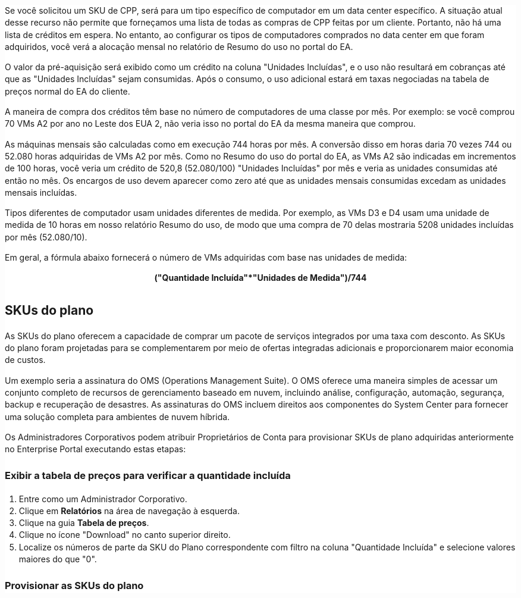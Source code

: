 Se você solicitou um SKU de CPP, será para um tipo específico de computador em um data center específico. A situação atual desse recurso não permite que forneçamos uma lista de todas as compras de CPP feitas por um cliente. Portanto, não há uma lista de créditos em espera. No entanto, ao configurar os tipos de computadores comprados no data center em que foram adquiridos, você verá a alocação mensal no relatório de Resumo do uso no portal do EA.

O valor da pré-aquisição será exibido como um crédito na coluna "Unidades Incluídas", e o uso não resultará em cobranças até que as "Unidades Incluídas" sejam consumidas. Após o consumo, o uso adicional estará em taxas negociadas na tabela de preços normal do EA do cliente.

A maneira de compra dos créditos têm base no número de computadores de uma classe por mês. Por exemplo: se você comprou 70 VMs A2 por ano no Leste dos EUA 2, não veria isso no portal do EA da mesma maneira que comprou.

As máquinas mensais são calculadas como em execução 744 horas por mês. A conversão disso em horas daria 70 vezes 744 ou 52.080 horas adquiridas de VMs A2 por mês. Como no Resumo do uso do portal do EA, as VMs A2 são indicadas em incrementos de 100 horas, você veria um crédito de 520,8 (52.080/100) "Unidades Incluídas" por mês e veria as unidades consumidas até então no mês. Os encargos de uso devem aparecer como zero até que as unidades mensais consumidas excedam as unidades mensais incluídas.

Tipos diferentes de computador usam unidades diferentes de medida. Por exemplo, as VMs D3 e D4 usam uma unidade de medida de 10 horas em nosso relatório Resumo do uso, de modo que uma compra de 70 delas mostraria 5208 unidades incluídas por mês (52.080/10).

Em geral, a fórmula abaixo fornecerá o número de VMs adquiridas com base nas unidades de medida:

<center><b> ("Quantidade Incluída"*"Unidades de Medida")/744 </b></center>

## <a name="plan-skus"></a>SKUs do plano

As SKUs do plano oferecem a capacidade de comprar um pacote de serviços integrados por uma taxa com desconto. As SKUs do plano foram projetadas para se complementarem por meio de ofertas integradas adicionais e proporcionarem maior economia de custos.

Um exemplo seria a assinatura do OMS (Operations Management Suite). O OMS oferece uma maneira simples de acessar um conjunto completo de recursos de gerenciamento baseado em nuvem, incluindo análise, configuração, automação, segurança, backup e recuperação de desastres. As assinaturas do OMS incluem direitos aos componentes do System Center para fornecer uma solução completa para ambientes de nuvem híbrida.

Os Administradores Corporativos podem atribuir Proprietários de Conta para provisionar SKUs de plano adquiridas anteriormente no Enterprise Portal executando estas etapas:

### <a name="view-the-price-sheet-to-check-included-quantity"></a>Exibir a tabela de preços para verificar a quantidade incluída

1. Entre como um Administrador Corporativo.
1. Clique em **Relatórios** na área de navegação à esquerda.
1. Clique na guia **Tabela de preços**.
1. Clique no ícone "Download" no canto superior direito.
1. Localize os números de parte da SKU do Plano correspondente com filtro na coluna "Quantidade Incluída" e selecione valores maiores do que "0".

### <a name="provision-the-plan-skus"></a>Provisionar as SKUs do plano
